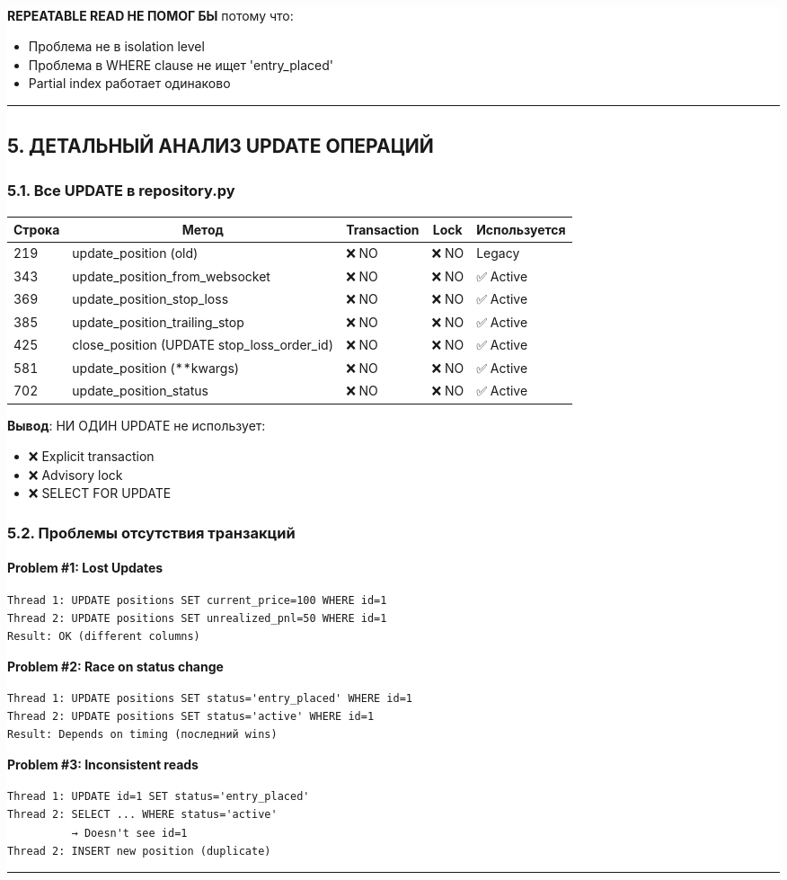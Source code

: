 **REPEATABLE READ НЕ ПОМОГ БЫ** потому что:
- Проблема не в isolation level
- Проблема в WHERE clause не ищет 'entry_placed'
- Partial index работает одинаково

---

## 5. ДЕТАЛЬНЫЙ АНАЛИЗ UPDATE ОПЕРАЦИЙ

### 5.1. Все UPDATE в repository.py

| Строка | Метод | Transaction | Lock | Используется |
|--------|-------|-------------|------|--------------|
| 219 | update_position (old) | ❌ NO | ❌ NO | Legacy |
| 343 | update_position_from_websocket | ❌ NO | ❌ NO | ✅ Active |
| 369 | update_position_stop_loss | ❌ NO | ❌ NO | ✅ Active |
| 385 | update_position_trailing_stop | ❌ NO | ❌ NO | ✅ Active |
| 425 | close_position (UPDATE stop_loss_order_id) | ❌ NO | ❌ NO | ✅ Active |
| 581 | update_position (**kwargs) | ❌ NO | ❌ NO | ✅ Active |
| 702 | update_position_status | ❌ NO | ❌ NO | ✅ Active |

**Вывод**: НИ ОДИН UPDATE не использует:
- ❌ Explicit transaction
- ❌ Advisory lock
- ❌ SELECT FOR UPDATE

### 5.2. Проблемы отсутствия транзакций

**Problem #1: Lost Updates**
```
Thread 1: UPDATE positions SET current_price=100 WHERE id=1
Thread 2: UPDATE positions SET unrealized_pnl=50 WHERE id=1
Result: OK (different columns)
```

**Problem #2: Race on status change**
```
Thread 1: UPDATE positions SET status='entry_placed' WHERE id=1
Thread 2: UPDATE positions SET status='active' WHERE id=1
Result: Depends on timing (последний wins)
```

**Problem #3: Inconsistent reads**
```
Thread 1: UPDATE id=1 SET status='entry_placed'
Thread 2: SELECT ... WHERE status='active'
          → Doesn't see id=1
Thread 2: INSERT new position (duplicate)
```

---